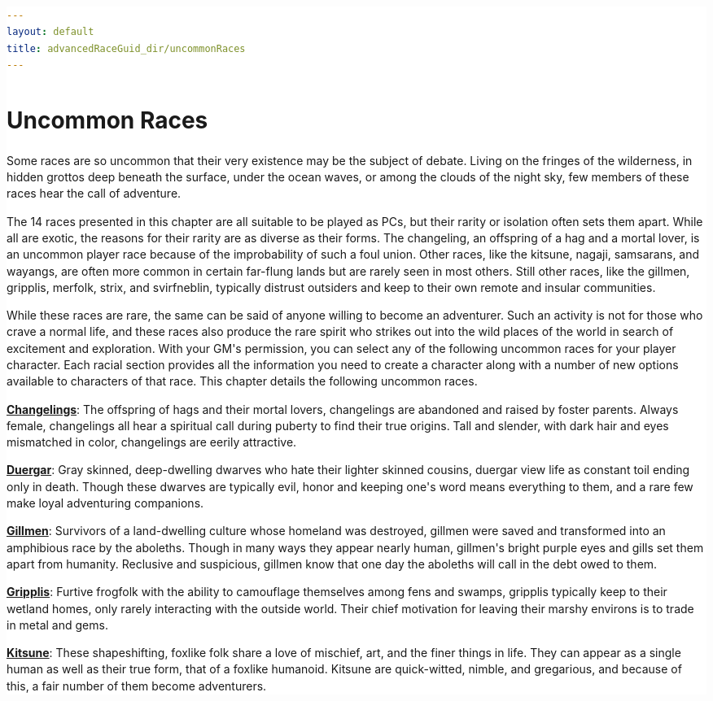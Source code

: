 ```yaml
---
layout: default
title: advancedRaceGuid_dir/uncommonRaces
---
```

# Uncommon Races

Some races are so uncommon that their very existence may be the subject of debate. Living on the fringes of the wilderness, in hidden grottos deep beneath the surface, under the ocean waves, or among the clouds of the night sky, few members of these races hear the call of adventure.

The 14 races presented in this chapter are all suitable to be played as PCs, but their rarity or isolation often sets them apart. While all are exotic, the reasons for their rarity are as diverse as their forms. The changeling, an offspring of a hag and a mortal lover, is an uncommon player race because of the improbability of such a foul union. Other races, like the kitsune, nagaji, samsarans, and wayangs, are often more common in certain far-flung lands but are rarely seen in most others. Still other races, like the gillmen, gripplis, merfolk, strix, and svirfneblin, typically distrust outsiders and keep to their own remote and insular communities.

While these races are rare, the same can be said of anyone willing to become an adventurer. Such an activity is not for those who crave a normal life, and these races also produce the rare spirit who strikes out into the wild places of the world in search of excitement and exploration. With your GM's permission, you can select any of the following uncommon races for your player character. Each racial section provides all the information you need to create a character along with a number of new options available to characters of that race. This chapter details the following uncommon races.

[**Changelings**](advancedRaceGuide/uncommonRace_dir/changelings): The offspring of hags and their mortal lovers, changelings are abandoned and raised by foster parents. Always female, changelings all hear a spiritual call during puberty to find their true origins. Tall and slender, with dark hair and eyes mismatched in color, changelings are eerily attractive.

[**Duergar**](advancedRaceGuide/uncommonRace_dir/duergar): Gray skinned, deep-dwelling dwarves who hate their lighter skinned cousins, duergar view life as constant toil ending only in death. Though these dwarves are typically evil, honor and keeping one's word means everything to them, and a rare few make loyal adventuring companions.

[**Gillmen**](advancedRaceGuide/uncommonRace_dir/gillmen): Survivors of a land-dwelling culture whose homeland was destroyed, gillmen were saved and transformed into an amphibious race by the aboleths. Though in many ways they appear nearly human, gillmen's bright purple eyes and gills set them apart from humanity. Reclusive and suspicious, gillmen know that one day the aboleths will call in the debt owed to them.

[**Gripplis**](advancedRaceGuide/uncommonRace_dir/gripplis): Furtive frogfolk with the ability to camouflage themselves among fens and swamps, gripplis typically keep to their wetland homes, only rarely interacting with the outside world. Their chief motivation for leaving their marshy environs is to trade in metal and gems.

[**Kitsune**](advancedRaceGuide/uncommonRace_dir/kitsune): These shapeshifting, foxlike folk share a love of mischief, art, and the finer things in life. They can appear as a single human as well as their true form, that of a foxlike humanoid. Kitsune are quick-witted, nimble, and gregarious, and because of this, a fair number of them become adventurers.
